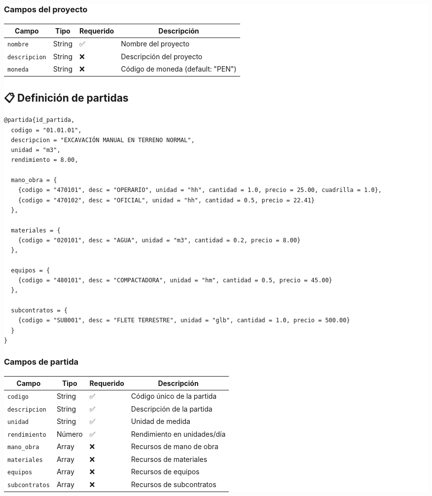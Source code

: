 ### Campos del proyecto
| Campo | Tipo | Requerido | Descripción |
|-------|------|-----------|-------------|
| `nombre` | String | ✅ | Nombre del proyecto |
| `descripcion` | String | ❌ | Descripción del proyecto |
| `moneda` | String | ❌ | Código de moneda (default: "PEN") |

## 📋 Definición de partidas

```acu
@partida{id_partida,
  codigo = "01.01.01",
  descripcion = "EXCAVACIÓN MANUAL EN TERRENO NORMAL",
  unidad = "m3",
  rendimiento = 8.00,
  
  mano_obra = {
    {codigo = "470101", desc = "OPERARIO", unidad = "hh", cantidad = 1.0, precio = 25.00, cuadrilla = 1.0},
    {codigo = "470102", desc = "OFICIAL", unidad = "hh", cantidad = 0.5, precio = 22.41}
  },
  
  materiales = {
    {codigo = "020101", desc = "AGUA", unidad = "m3", cantidad = 0.2, precio = 8.00}
  },
  
  equipos = {
    {codigo = "480101", desc = "COMPACTADORA", unidad = "hm", cantidad = 0.5, precio = 45.00}
  },
  
  subcontratos = {
    {codigo = "SUB001", desc = "FLETE TERRESTRE", unidad = "glb", cantidad = 1.0, precio = 500.00}
  }
}
```

### Campos de partida
| Campo | Tipo | Requerido | Descripción |
|-------|------|-----------|-------------|
| `codigo` | String | ✅ | Código único de la partida |
| `descripcion` | String | ✅ | Descripción de la partida |
| `unidad` | String | ✅ | Unidad de medida |
| `rendimiento` | Número | ✅ | Rendimiento en unidades/día |
| `mano_obra` | Array | ❌ | Recursos de mano de obra |
| `materiales` | Array | ❌ | Recursos de materiales |
| `equipos` | Array | ❌ | Recursos de equipos |
| `subcontratos` | Array | ❌ | Recursos de subcontratos |
